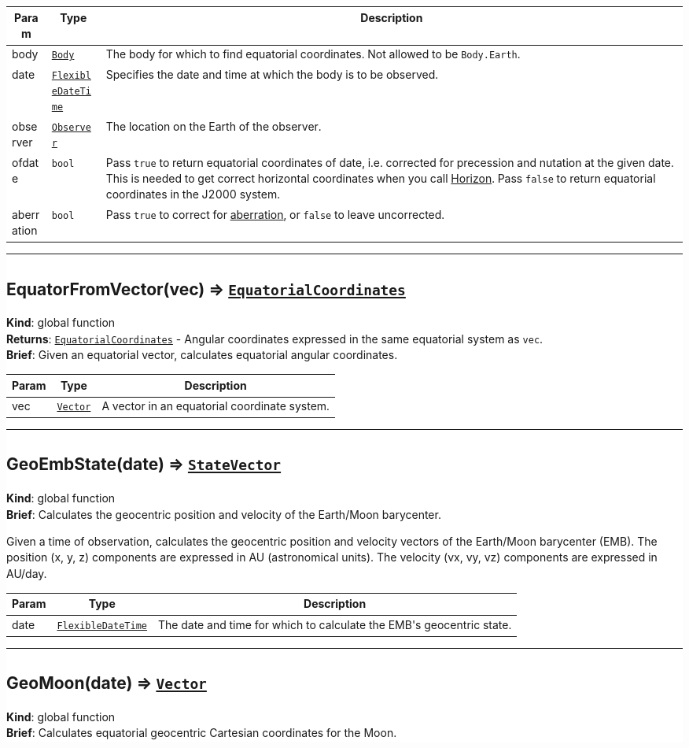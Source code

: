 | Param      | Type                                                                                  | Description                                                                                                                                                                                                                                                                                                                  |
| ---------- | ------------------------------------------------------------------------------------- | ---------------------------------------------------------------------------------------------------------------------------------------------------------------------------------------------------------------------------------------------------------------------------------------------------------------------------- |
| body       | [`Body`](https://www.npmjs.com/package/astronomy-engine#Body)                         | The body for which to find equatorial coordinates. Not allowed to be `Body.Earth`.                                                                                                                                                                                                                                           |
| date       | [`FlexibleDateTime`](https://www.npmjs.com/package/astronomy-engine#FlexibleDateTime) | Specifies the date and time at which the body is to be observed.                                                                                                                                                                                                                                                             |
| observer   | [`Observer`](https://www.npmjs.com/package/astronomy-engine#Observer)                 | The location on the Earth of the observer.                                                                                                                                                                                                                                                                                   |
| ofdate     | `bool`                                                                                | Pass `true` to return equatorial coordinates of date, i.e. corrected for precession and nutation at the given date. This is needed to get correct horizontal coordinates when you call [Horizon](https://www.npmjs.com/package/astronomy-engine#Horizon). Pass `false` to return equatorial coordinates in the J2000 system. |
| aberration | `bool`                                                                                | Pass `true` to correct for [aberration](https://en.wikipedia.org/wiki/Aberration_of_light), or `false` to leave uncorrected.                                                                                                                                                                                                 |

---

## [](https://www.npmjs.com/package/astronomy-engine#equatorfromvectorvec--equatorialcoordinates)EquatorFromVector(vec) ⇒ [`EquatorialCoordinates`](https://www.npmjs.com/package/astronomy-engine#EquatorialCoordinates)

**Kind**: global function  
**Returns**: [`EquatorialCoordinates`](https://www.npmjs.com/package/astronomy-engine#EquatorialCoordinates) - Angular coordinates expressed in the same equatorial system as `vec`.  
**Brief**: Given an equatorial vector, calculates equatorial angular coordinates.

| Param | Type                                                              | Description                                  |
| ----- | ----------------------------------------------------------------- | -------------------------------------------- |
| vec   | [`Vector`](https://www.npmjs.com/package/astronomy-engine#Vector) | A vector in an equatorial coordinate system. |

---

## [](https://www.npmjs.com/package/astronomy-engine#geoembstatedate--statevector)GeoEmbState(date) ⇒ [`StateVector`](https://www.npmjs.com/package/astronomy-engine#StateVector)

**Kind**: global function  
**Brief**: Calculates the geocentric position and velocity of the Earth/Moon barycenter.

Given a time of observation, calculates the geocentric position and velocity vectors of the Earth/Moon barycenter (EMB). The position (x, y, z) components are expressed in AU (astronomical units). The velocity (vx, vy, vz) components are expressed in AU/day.

| Param | Type                                                                                  | Description                                                          |
| ----- | ------------------------------------------------------------------------------------- | -------------------------------------------------------------------- |
| date  | [`FlexibleDateTime`](https://www.npmjs.com/package/astronomy-engine#FlexibleDateTime) | The date and time for which to calculate the EMB's geocentric state. |

---

## [](https://www.npmjs.com/package/astronomy-engine#geomoondate--vector)GeoMoon(date) ⇒ [`Vector`](https://www.npmjs.com/package/astronomy-engine#Vector)

**Kind**: global function  
**Brief**: Calculates equatorial geocentric Cartesian coordinates for the Moon.
